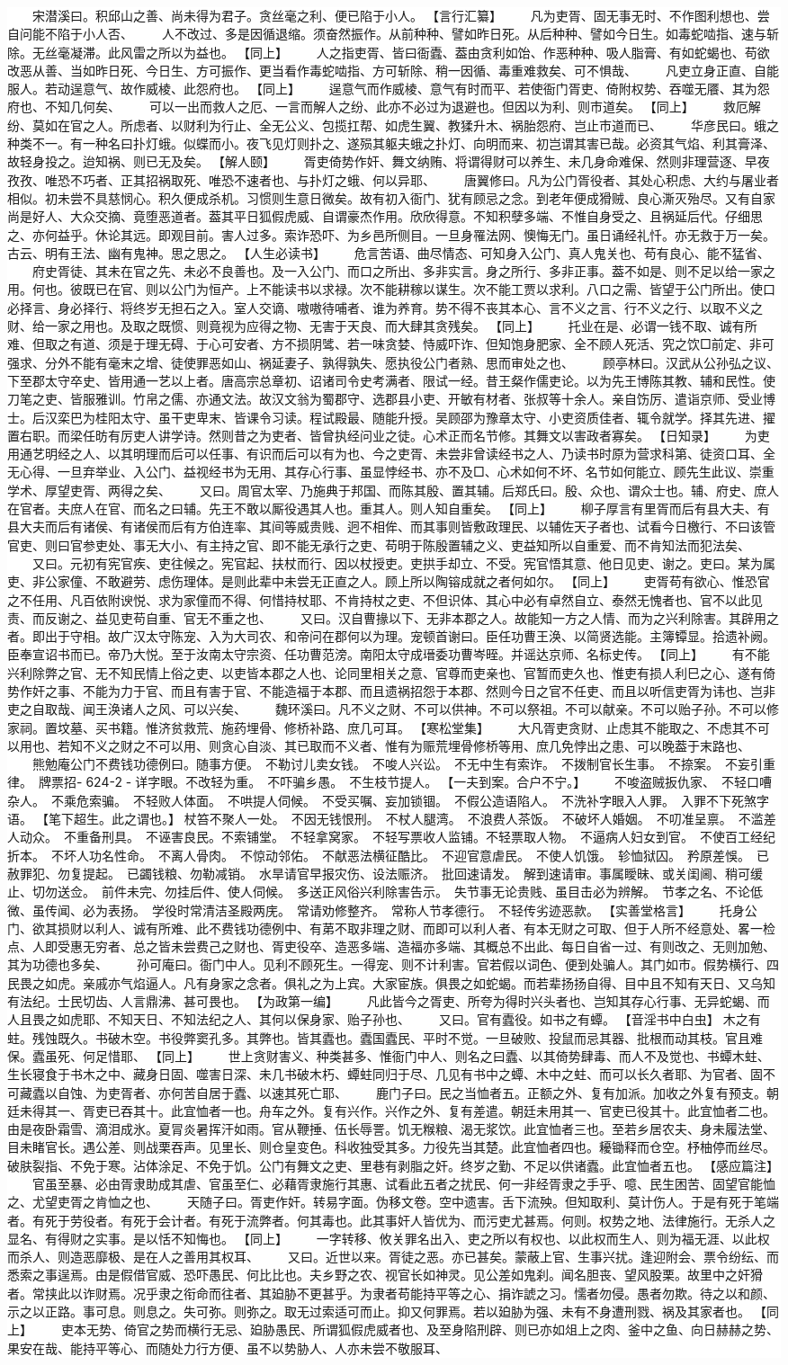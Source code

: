 　　宋潜溪曰。积邱山之善、尚未得为君子。贪丝毫之利、便已陷于小人。 【言行汇纂】 
　　凡为吏胥、固无事无时、不作图利想也、尝自问能不陷于小人否、 
　　人不改过、多是因循退缩。须奋然振作。从前种种、譬如昨日死。从后种种、譬如今日生。如毒蛇啮指、速与斩除。无丝毫凝滞。此风雷之所以为益也。 【同上】 
　　人之指吏胥、皆曰衙蠹、葢由贪利如饴、作恶种种、吸人脂膏、有如蛇蝎也、苟欲改恶从善、当如昨日死、今日生、方可振作、更当看作毒蛇啮指、方可斩除、稍一因循、毒重难救矣、可不惧哉、 
　　凡吏立身正直、自能服人。若动逞意气、故作威棱、此怨府也。 【同上】 
　　逞意气而作威棱、意气有时而平、若使衙门胥吏、倚附权势、吞噬无餍、其为怨府也、不知几何矣、 
　　可以一出而救人之厄、一言而解人之纷、此亦不必过为退避也。但因以为利、则市道矣。 【同上】 
　　救厄解纷、莫如在官之人。所虑者、以财利为行止、全无公义、包揽扛帮、如虎生翼、教猱升木、祸胎怨府、岂止市道而已、 
　　华彦民曰。蛾之种类不一。有一种名曰扑灯蛾。似蝶而小。夜飞见灯则扑之、遂殒其躯夫蛾之扑灯、向明而来、初岂谓其害已哉。必资其气焰、利其膏泽、故轻身投之。迨知祸、则已无及矣。 【解人颐】 
　　胥吏倚势作奸、舞文纳贿、将谓得财可以养生、未几身命难保、然则非理营逐、早夜孜孜、唯恐不巧者、正其招祸取死、唯恐不速者也、与扑灯之蛾、何以异耶、 
　　唐翼修曰。凡为公门胥役者、其处心积虑、大约与屠业者相似。初未尝不具慈悯心。积久便成杀机。习惯则生意日微矣。故有初入衙门、犹有顾忌之念。到老年便成猾贼、良心澌灭殆尽。又有自家尚是好人、大众交摘、竟堕恶道者。葢其平日狐假虎威、自谓豪杰作用。欣欣得意。不知积孽多端、不惟自身受之、且祸延后代。仔细思之、亦何益乎。休论其远。即观目前。害人过多。索诈恐吓、为乡邑所侧目。一旦身罹法网、懊悔无门。虽日诵经礼忏。亦无救于万一矣。古云、明有王法、幽有鬼神。思之思之。 【人生必读书】 
　　危言苦语、曲尽情态、可知身入公门、真人鬼关也、苟有良心、能不猛省、 
　　府史胥徒、其未在官之先、未必不良善也。及一入公门、而口之所出、多非实言。身之所行、多非正事。葢不如是、则不足以给一家之用。何也。彼既已在官、则以公门为恒产。上不能读书以求禄。次不能耕稼以谋生。次不能工贾以求利。八口之需、皆望于公门所出。使口必择言、身必择行、将终岁无担石之入。室人交谪、嗷嗷待哺者、谁为养育。势不得不丧其本心、言不义之言、行不义之行、以取不义之财、给一家之用也。及取之既惯、则竟视为应得之物、无害于天良、而大肆其贪残矣。 【同上】 
　　托业在是、必谓一钱不取、诚有所难、但取之有道、须是于理无碍、于心可安者、方不损阴骘、若一味贪婪、恃威吓诈、但知饱身肥家、全不顾人死活、究之饮□前定、非可强求、分外不能有毫末之增、徒使罪恶如山、祸延妻子、孰得孰失、愿执役公门者熟、思而审处之也、 
　　顾亭林曰。汉武从公孙弘之议、下至郡太守卒史、皆用通一艺以上者。唐高宗总章初、诏诸司令史考满者、限试一经。昔王粲作儒吏论。以为先王博陈其教、辅和民性。使刀笔之吏、皆服雅训。竹帛之儒、亦通文法。故汉文翁为蜀郡守、选郡县小吏、开敏有材者、张叔等十余人。亲自饬厉、遣诣京师、受业博士。后汉栾巴为桂阳太守、虽干吏卑末、皆课令习读。程试殿最、随能升授。吴顾邵为豫章太守、小吏资质佳者、辄令就学。择其先进、擢置右职。而梁任昉有厉吏人讲学诗。然则昔之为吏者、皆曾执经问业之徒。心术正而名节修。其舞文以害政者寡矣。 【日知录】 
　　为吏用通艺明经之人、以其明理而后可以任事、有识而后可以有为也、今之吏胥、未尝非曾读经书之人、乃读书时原为营求科第、徒资口耳、全无心得、一旦弃举业、入公门、益视经书为无用、其存心行事、虽显悖经书、亦不及□、心术如何不坏、名节如何能立、顾先生此议、崇重学术、厚望吏胥、两得之矣、 
　　又曰。周官太宰、乃施典于邦国、而陈其殷、置其辅。后郑氏曰。殷、众也、谓众士也。辅、府史、庶人在官者。夫庶人在官、而名之曰辅。先王不敢以厮役遇其人也。重其人。则人知自重矣。 【同上】 
　　柳子厚言有里胥而后有县大夫、有县大夫而后有诸侯、有诸侯而后有方伯连率、其间等威贵贱、迥不相侔、而其事则皆敷政理民、以辅佐天子者也、试看今日檄行、不曰该管官吏、则曰官参吏处、事无大小、有主持之官、即不能无承行之吏、苟明于陈殷置辅之义、吏益知所以自重爱、而不肯知法而犯法矣、 
　　又曰。元初有宪官疾、吏往候之。宪官起、扶杖而行、因以杖授吏。吏拱手却立、不受。宪官悟其意、他日见吏、谢之。吏曰。某为属吏、非公家僮、不敢避劳、虑伤理体。是则此辈中未尝无正直之人。顾上所以陶镕成就之者何如尔。 【同上】 
　　吏胥苟有欲心、惟恐官之不任用、凡百依附谀悦、求为家僮而不得、何惜持杖耶、不肯持杖之吏、不但识体、其心中必有卓然自立、泰然无愧者也、官不以此见责、而反谢之、益见吏苟自重、官无不重之也、 
　　又曰。汉自曹掾以下、无非本郡之人。故能知一方之人情、而为之兴利除害。其辟用之者。即出于守相。故广汉太守陈宠、入为大司农、和帝问在郡何以为理。宠顿首谢曰。臣任功曹王涣、以简贤选能。主簿镡显。拾遗补阙。臣奉宣诏书而已。帝乃大悦。至于汝南太守宗资、任功曹范滂。南阳太守成瑨委功曹岑晊。并谣达京师、名标史传。 【同上】 
　　有不能兴利除弊之官、无不知民情上俗之吏、以吏皆本郡之人也、论同里相关之意、官尊而吏亲也、官暂而吏久也、惟吏有损人利巳之心、遂有倚势作奸之事、不能为力于官、而且有害于官、不能造福于本郡、而且遗祸招怨于本郡、然则今日之官不任吏、而且以听信吏胥为讳也、岂非吏之自取哉、闻王涣诸人之风、可以兴矣、 
　　魏环溪曰。凡不义之财、不可以供神。不可以祭祖。不可以献亲。不可以贻子孙。不可以修家祠。置坟墓、买书籍。惟济贫救荒、施药埋骨、修桥补路、庶几可耳。 【寒松堂集】 
　　大凡胥吏贪财、止虑其不能取之、不虑其不可以用也、若知不义之财之不可以用、则贪心自淡、其已取而不义者、惟有为赈荒埋骨修桥等用、庶几免悖出之患、可以晚葢于末路也、 
　　熊勉庵公门不费钱功德例曰。随事方便。　不勒讨儿卖女钱。　不唆人兴讼。　不无中生有索诈。　不拨制官长生事。　不捺案。　不妄引重律。　牌票招- 624-2 - 详字眼。不改轻为重。　不吓骗乡愚。　不生枝节提人。 【一夫到案。合户不宁。】 
　　不唆盗贼扳仇家、　不轻口嘈杂人。　不乘危索骗。　不轻败人体面。　不哄提人伺候。　不受买嘱、妄加锁锢。　不假公造语陷人。　不洗补字眼入人罪。　入罪不下死煞字语。 【笔下超生。此之谓也。】 杖笞不聚人一处。　不因无钱恨刑。　不杖人腿湾。　不浪费人茶饭。　不破坏人婚姻。　不叨准呈禀。　不滥差人动众。　不重备刑具。　不诬害良民。不索铺堂。　不轻拿窝家。　不轻写票收人监铺。不轻票取人物。　不逼病人妇女到官。　不使百工经纪折本。　不坏人功名性命。　不离人骨肉。　不惊动邻佑。　不献恶法横征酷比。　不迎官意虐民。　不使人饥饿。　轸恤狱囚。　矜原差悞。　已赦罪犯、勿复提起。　已蠲钱粮、勿勒减销。　水旱请官早报灾伤、设法赈济。　批回速请发。　解到速请审。事属瞹昧、或关闺阃、稍可缓止、切勿送佥。　前件未完、勿挂后件、使人伺候。　多送正风俗兴利除害告示。　失节事无论贵贱、虽目击必为辨解。　节孝之名、不论低微、虽传闻、必为表扬。　学役时常清洁圣殿两庑。　常请劝修整齐。　常称人节孝德行。　不轻传劣迹恶款。 【实善堂格言】 
　　托身公门、欲其损财以利人、诚有所难、此不费钱功德例中、有苐不取非理之财、而即可以利人者、有本无财之可取、但于人所不经意处、畧一检点、人即受惠无穷者、总之皆未尝费己之财也、胥吏役卒、造恶多端、造福亦多端、其概总不出此、每日自省一过、有则改之、无则加勉、其为功德也多矣、 
　　孙可庵曰。衙门中人。见利不顾死生。一得宠、则不计利害。官若假以词色、便到处骗人。其门如市。假势横行、四民畏之如虎。亲戚亦气焰逼人。凡有身家之念者。俱礼之为上宾。大家宦族。俱畏之如蛇蝎。而若辈扬扬自得、目中且不知有天日、又乌知有法纪。士民切齿、人言鼎沸、甚可畏也。 【为政第一编】 
　　凡此皆今之胥吏、所夸为得时兴头者也、岂知其存心行事、无异蛇蝎、而人且畏之如虎耶、不知天日、不知法纪之人、其何以保身家、贻子孙也、 
　　又曰。官有蠹役。如书之有蟫。 【音淫书中白虫】 木之有蛀。残蚀既久。书破木空。书役弊窦孔多。其弊也。皆其蠹也。蠹国蠹民、平时不觉。一旦破败、投鼠而忌其器、批根而动其枝。官且难保。蠹虽死、何足惜耶、 【同上】 
　　世上贪财害义、种类甚多、惟衙门中人、则名之曰蠹、以其倚势肆毒、而人不及觉也、书蟫木蛀、生长寝食于书木之中、藏身日固、噬害日深、未几书破木朽、蟫蛀同归于尽、几见有书中之蟫、木中之蛀、而可以长久者耶、为官者、固不可藏蠹以自蚀、为吏胥者、亦何苦自居于蠹、以速其死亡耶、 
　　鹿门子曰。民之当恤者五。正额之外、复有加派。加收之外复有预支。朝廷未得其一、胥吏已吞其十。此宜恤者一也。舟车之外。复有兴作。兴作之外、复有差遣。朝廷未用其一、官吏已役其十。此宜恤者二也。由是夜卧霜雪、滴泪成氷。夏冐炎暑挥汗如雨。官从鞭捶、伍长辱詈。饥无糇粮、渴无浆饮。此宜恤者三也。至若乡居农夫、身未履法堂、目未睹官长。遇公差、则战栗吞声。见里长、则仓皇变色。科收独受其多。力役先当其楚。此宜恤者四也。耰锄释而仓空。杼柚停而丝尽。破肤裂指、不免于寒。沾体涂足、不免于饥。公门有舞文之吏、里巷有剥脂之奸。终岁之勤、不足以供诸蠹。此宜恤者五也。 【感应篇注】 
　　官虽至暴、必由胥隶助成其虐、官虽至仁、必藉胥隶施行其惠、试看此五者之扰民、何一非经胥隶之手乎、噫、民生困苦、固望官能恤之、尤望吏胥之肯恤之也、 
　　天随子曰。胥吏作奸。转易字面。伪移文卷。空中遗害。舌下流殃。但知取利、莫计伤人。于是有死于笔端者。有死于劳役者。有死于会计者。有死于流弊者。何其毒也。此其事奸人皆优为、而污吏尤甚焉。何则。权势之地、法律施行。无杀人之显名、有得财之实事。是以恬不知悔也。 【同上】 
　　一字转移、攸关罪名出入、吏之所以有权也、以此权而生人、则为福无涯、以此权而杀人、则造恶靡极、是在人之善用其权耳、 
　　又曰。近世以来。胥徒之恶。亦已甚矣。蒙蔽上官、生事兴扰。逢迎附会、票令纷纭、而悉索之事逞焉。由是假借官威、恐吓愚民、何比比也。夫乡野之农、视官长如神灵。见公差如鬼刹。闻名胆丧、望风股栗。故里中之奸猾者。常挟此以诈财焉。况乎隶之衔命而往者、其廹胁不更甚乎。为隶者苟能持平等之心、捐诈諕之习。懦者勿侵。愚者勿欺。待之以和颜、示之以正路。事可息。则息之。失可弥。则弥之。取无过索适可而止。抑又何罪焉。若以廹胁为强、未有不身遭刑戮、祸及其家者也。 【同上】 
　　吏本无势、倚官之势而横行无忌、廹胁愚民、所谓狐假虎威者也、及至身陷刑辟、则已亦如俎上之肉、釜中之鱼、向日赫赫之势、果安在哉、能持平等心、而随处力行方便、虽不以势胁人、人亦未尝不敬服耳、 
